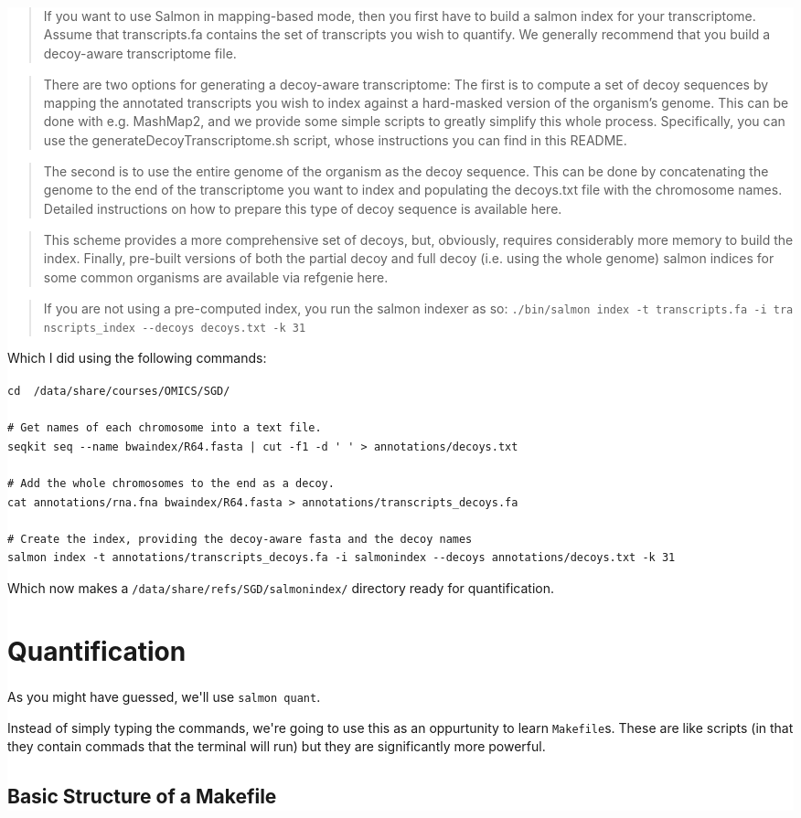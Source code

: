 > If you want to use Salmon in mapping-based mode, then you first have to build a salmon index for your transcriptome. 
> Assume that transcripts.fa contains the set of transcripts you wish to quantify.
> We generally recommend that you build a decoy-aware transcriptome file.

> There are two options for generating a decoy-aware transcriptome:
> The first is to compute a set of decoy sequences by mapping the annotated transcripts you wish to index against a hard-masked version of the organism’s genome.
> This can be done with e.g. MashMap2, and we provide some simple scripts to greatly simplify this whole process.
> Specifically, you can use the generateDecoyTranscriptome.sh script, whose instructions you can find in this README.

> The second is to use the entire genome of the organism as the decoy sequence.
> This can be done by concatenating the genome to the end of the transcriptome you want to index and populating the decoys.txt file with the chromosome names.
> Detailed instructions on how to prepare this type of decoy sequence is available here.

> This scheme provides a more comprehensive set of decoys, but, obviously, requires considerably more memory to build the index.
> Finally, pre-built versions of both the partial decoy and full decoy (i.e. using the whole genome) salmon indices for some common organisms are available via refgenie here.

> If you are not using a pre-computed index, you run the salmon indexer as so:
> `./bin/salmon index -t transcripts.fa -i transcripts_index --decoys decoys.txt -k 31`

Which I did using the following commands:

```
cd  /data/share/courses/OMICS/SGD/

# Get names of each chromosome into a text file.
seqkit seq --name bwaindex/R64.fasta | cut -f1 -d ' ' > annotations/decoys.txt

# Add the whole chromosomes to the end as a decoy.
cat annotations/rna.fna bwaindex/R64.fasta > annotations/transcripts_decoys.fa

# Create the index, providing the decoy-aware fasta and the decoy names
salmon index -t annotations/transcripts_decoys.fa -i salmonindex --decoys annotations/decoys.txt -k 31
```

Which now makes a `/data/share/refs/SGD/salmonindex/` directory ready for quantification.

# Quantification

As you might have guessed, we'll use `salmon quant`.

Instead of simply typing the commands, we're going to use this as an oppurtunity to learn `Makefile`s.
These are like scripts (in that they contain commads that the terminal will run) but they are significantly more powerful.

## Basic Structure of a Makefile
